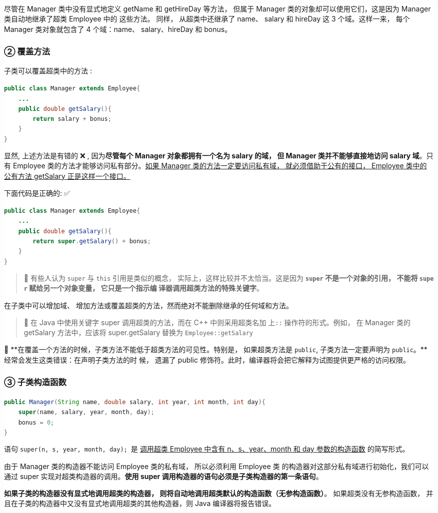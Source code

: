   尽管在 Manager 类中没有显式地定义 getName 和 getHireDay 等方法， 但属于 Manager 类的对象却可以使用它们，这是因为 Manager 类自动地继承了超类 Employee 中的 这些方法。 同样， 从超类中还继承了 name、 salary 和 hireDay 这 3 个域。这样一来， 每个 Manager 类对象就包含了 4 个域：name、 salary、hireDay 和 bonus。

### ② 覆盖方法

子类可以覆盖超类中的方法 :

```java
public class Manager extends Employee{
	...
	public double getSalary(){
        return salary + bonus;
    }
}
```

显然, 上述方法是有错的 ❌ , 因为**尽管每个 Manager 对象都拥有一个名为 salary 的域， 但 Manager 类并不能够直接地访问 salary 域**。只有 Employee 类的方法才能够访问私有部分。<u>如果 Manager 类的方法一定要访问私有域， 就必须借助于公有的接口， Employee 类中的 公有方法 getSalary 正是这样一个接口。</u>

下面代码是正确的: ✅

```java
public class Manager extends Employee{
	...
	public double getSalary(){
        return super.getSalary() + bonus;
    }
}
```

> 📜 有些人认为 `super` 与 `this` 引用是类似的概念， 实际上，这样比较并不太恰当。这是因为 **`super` 不是一个对象的引用， 不能将 `super` 赋给另一个对象变量， 它只是一个指示编 译器调用超类方法的特殊关键字**。

在子类中可以增加域、 增加方法或覆盖超类的方法，然而绝对不能删除继承的任何域和方法。 

> 📜 在 Java 中使用关键字 super 调用超类的方法，而在 C++ 中则采用超类名加 上`::` 操作符的形式。例如， 在 Manager 类的 getSalary 方法中，应该将 super.getSalary 替换为 `Employee::getSalary`

🚨 **在覆盖一个方法的时候，子类方法不能低于超类方法的可见性。特别是， 如果超类方法是 `public`, 子类方法一定要声明为 `public`。**经常会发生这类错误：在声明子类方法的时 候， 遗漏了 public 修饰符。此时，编译器将会把它解释为试图提供更严格的访问权限。

### ③ 子类构造函数

```java
public Manager(String name, double salary, int year, int month, int day){
    super(name, salary, year, month, day);
    bonus = 0;
}
```

语句 `super(n, s, year, month, day); `是 <u>调用超类 Employee 中含有 n、s、year、month 和 day 参数的构造函数</u>  的简写形式。

由于 Manager 类的构造器不能访问 Employee 类的私有域， 所以必须利用 Employee 类 的构造器对这部分私有域进行初始化，我们可以通过 super 实现对超类构造器的调用。**使用 super 调用构造器的语句必须是子类构造器的第一条语句**。 

**如果子类的构造器没有显式地调用超类的构造器， 则将自动地调用超类默认的构造函数（无参构造函数）**。 如果超类没有无参构造函数， 并且在子类的构造器中又没有显式地调用超类的其他构造器，则 Java 编译器将报告错误。
